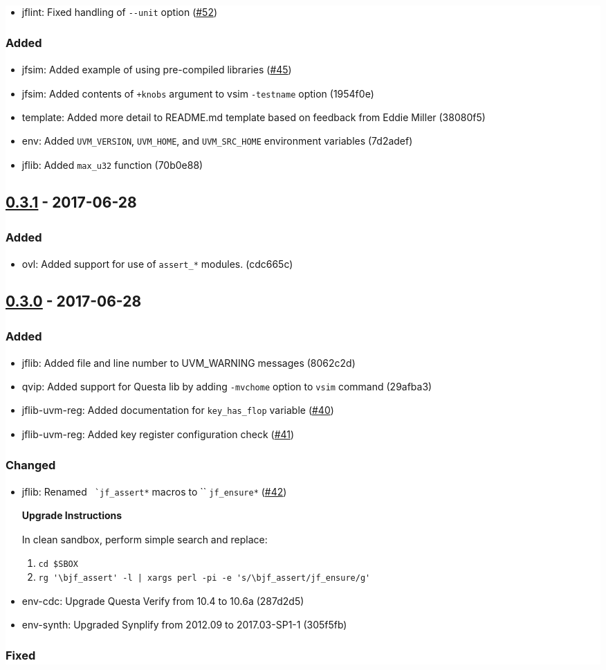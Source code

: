 * jflint: Fixed handling of `--unit` option
  ([#52](https://github.jpl.nasa.gov/jfve/fpga-common/issues/52))

### Added

* jfsim: Added example of using pre-compiled libraries
  ([#45](https://github.jpl.nasa.gov/jfve/fpga-common/issues/45))

* jfsim: Added contents of `+knobs` argument to vsim `-testname` option
  (1954f0e)

* template: Added more detail to README.md template based on feedback from
  Eddie Miller (38080f5)

* env: Added `UVM_VERSION`, `UVM_HOME`, and `UVM_SRC_HOME` environment
  variables (7d2adef)

* jflib: Added `max_u32` function (70b0e88)

## [0.3.1] - 2017-06-28

### Added

* ovl: Added support for use of `assert_*` modules. (cdc665c)

## [0.3.0] - 2017-06-28

### Added

* jflib: Added file and line number to UVM_WARNING messages (8062c2d)

* qvip: Added support for Questa lib by adding `-mvchome` option to `vsim`
  command (29afba3)

* jflib-uvm-reg: Added documentation for `key_has_flop` variable
  ([#40](https://github.jpl.nasa.gov/jfve/fpga-common/issues/40))
* jflib-uvm-reg: Added key register configuration check
  ([#41](https://github.jpl.nasa.gov/jfve/fpga-common/issues/41))

### Changed

* jflib: Renamed `` `jf_assert*`` macros to `` `jf_ensure*`
  ([#42](https://github.jpl.nasa.gov/jfve/fpga-common/issues/42))

  **Upgrade Instructions**

  In clean sandbox, perform simple search and replace:

  1. `cd $SBOX`
  2. `rg '\bjf_assert' -l | xargs perl -pi -e 's/\bjf_assert/jf_ensure/g'`

* env-cdc: Upgrade Questa Verify from 10.4 to 10.6a (287d2d5)
* env-synth: Upgraded Synplify from 2012.09 to 2017.03-SP1-1 (305f5fb)

### Fixed


[#108]: https://github.jpl.nasa.gov/jfve/fpga-common/issues/108
[#109]: https://github.jpl.nasa.gov/jfve/fpga-common/issues/109
[#111]: https://github.jpl.nasa.gov/jfve/fpga-common/pull/111
[#112]: https://github.jpl.nasa.gov/jfve/fpga-common/issues/112
[#113]: https://github.jpl.nasa.gov/jfve/fpga-common/pull/113
[#114]: https://github.jpl.nasa.gov/jfve/fpga-common/pull/114
[#115]: https://github.jpl.nasa.gov/jfve/fpga-common/issues/115
[#97]: https://github.jpl.nasa.gov/jfve/fpga-common/pull/97
[#98]: https://github.jpl.nasa.gov/jfve/fpga-common/pull/98
[#99]: https://github.jpl.nasa.gov/jfve/fpga-common/pull/99
[#100]: https://github.jpl.nasa.gov/jfve/fpga-common/pull/100
[#101]: https://github.jpl.nasa.gov/jfve/fpga-common/pull/101
[#104]: https://github.jpl.nasa.gov/jfve/fpga-common/pull/104
[#105]: https://github.jpl.nasa.gov/jfve/fpga-common/pull/105
[#90]: https://github.jpl.nasa.gov/jfve/fpga-common/issues/90
[#93]: https://github.jpl.nasa.gov/jfve/fpga-common/pull/93
[#94]: https://github.jpl.nasa.gov/jfve/fpga-common/pull/94
[#95]: https://github.jpl.nasa.gov/jfve/fpga-common/pull/95
[#96]: https://github.jpl.nasa.gov/jfve/fpga-common/pull/96
[3252063]: https://github.jpl.nasa.gov/jfve/fpga-common/commit/3252063a64fcb20baa189b0cf86fdf4f9b082e79
[02fe331]: https://github.jpl.nasa.gov/jfve/fpga-common/commit/02fe3319f262ff3eb0fe08e029887c47d86efd28
[12e99b4]: https://github.jpl.nasa.gov/jfve/fpga-common/commit/12e99b4c8f1909762f1528a7653d5796caf7265a
[8ab0516]: https://github.jpl.nasa.gov/jfve/fpga-common/commit/8ab0516586118a07638909704f6cf2fdeedc5f32
[3e5c2f4]: https://github.jpl.nasa.gov/jfve/fpga-common/commit/3e5c2f4e67562012d7b933090a94f92b340255c3
[74e4b92]: https://github.jpl.nasa.gov/jfve/fpga-common/commit/74e4b922dbe23e4e1b7703a9a147312589541463
[cdb0683]: https://github.jpl.nasa.gov/jfve/fpga-common/commit/cdb068396ae9bd35bb032ff65a5d54576e789360
[5205838]: https://github.jpl.nasa.gov/jfve/fpga-common/commit/5205838da7206aac4f75f08a8b180e07fc30ab93
[eac58af]: https://github.jpl.nasa.gov/jfve/fpga-common/commit/eac58af67b1f08aad31f504b571e9b1cf4b14eb5
[63f9691]: https://github.jpl.nasa.gov/jfve/fpga-common/commit/63f96919c2106c7984b9df9136441fdf76c0054f
[f420c98]: https://github.jpl.nasa.gov/jfve/fpga-common/commit/f420c98add52e8cdcdab26105ef6e06e313607fa
[f863006]: https://github.jpl.nasa.gov/jfve/fpga-common/commit/f863006aa3d95ce469ae0c073a97541dcfb05e05
[6adebed]: https://github.jpl.nasa.gov/jfve/fpga-common/commit/6adebed760bff71f669f639f740a5031f19b8706
[edf4f55]: https://github.jpl.nasa.gov/jfve/fpga-common/commit/edf4f55c0d5242c617a0cc26e8f7efa8af1f7823
[31c3b18]: https://github.jpl.nasa.gov/jfve/fpga-common/commit/31c3b18a488b6c1237f6176ad0db9576792a18b2
[fa6f030]: https://github.jpl.nasa.gov/jfve/fpga-common/commit/fa6f030d8bf1eac7f634d8262eda247c5de309ca
[a7ebee3]: https://github.jpl.nasa.gov/jfve/fpga-common/commit/a7ebee35be33f11994a107bb33df199f6846a0b8
[f91e186]: https://github.jpl.nasa.gov/jfve/fpga-common/commit/f91e18632e591aae011306aeac0096830404caa9
[#83]: https://github.jpl.nasa.gov/jfve/fpga-common/issues/83
[#85]: https://github.jpl.nasa.gov/jfve/fpga-common/issues/85
[#30]: https://github.jpl.nasa.gov/jfve/fpga-common/issues/30
[Unreleased]: https://github.jpl.nasa.gov/jfve/fpga-common/compare/v0.11.0...HEAD
[0.11.0]: https://github.jpl.nasa.gov/jfve/fpga-common/compare/v0.10.0...v0.11.0
[0.10.0]: https://github.jpl.nasa.gov/jfve/fpga-common/compare/v0.9.0...v0.10.0
[0.9.0]: https://github.jpl.nasa.gov/jfve/fpga-common/compare/v0.8.0...v0.9.0
[0.8.0]: https://github.jpl.nasa.gov/jfve/fpga-common/compare/v0.7.0...v0.8.0
[0.7.0]: https://github.jpl.nasa.gov/jfve/fpga-common/compare/v0.6.0...v0.7.0
[0.6.0]: https://github.jpl.nasa.gov/jfve/fpga-common/compare/v0.5.4...v0.6.0
[0.5.4]: https://github.jpl.nasa.gov/jfve/fpga-common/compare/v0.5.3...v0.5.4
[0.5.3]: https://github.jpl.nasa.gov/jfve/fpga-common/compare/v0.5.2...v0.5.3
[0.5.2]: https://github.jpl.nasa.gov/jfve/fpga-common/compare/v0.5.1...v0.5.2
[0.5.1]: https://github.jpl.nasa.gov/jfve/fpga-common/compare/v0.5.0...v0.5.1
[0.5.0]: https://github.jpl.nasa.gov/jfve/fpga-common/compare/v0.4.1...v0.5.0
[0.4.1]: https://github.jpl.nasa.gov/jfve/fpga-common/compare/v0.4.0...v0.4.1
[0.4.0]: https://github.jpl.nasa.gov/jfve/fpga-common/compare/v0.3.1...v0.4.0
[0.3.1]: https://github.jpl.nasa.gov/jfve/fpga-common/compare/v0.3.0...v0.3.1
[0.3.0]: https://github.jpl.nasa.gov/jfve/fpga-common/compare/v0.2.0...v0.3.0
[0.2.0]: https://github.jpl.nasa.gov/jfve/fpga-common/compare/v0.1.0...v0.2.0
[0.1.0]: https://github.jpl.nasa.gov/jfve/fpga-common/compare/v0.0.5...v0.1.0